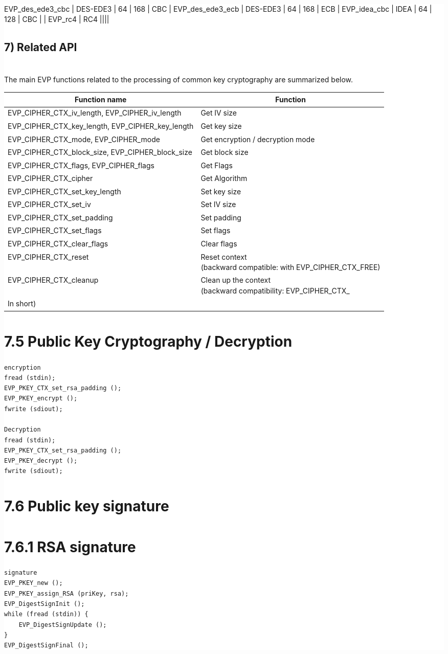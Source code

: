 EVP_des_ede3_cbc | DES-EDE3 | 64 | 168 | CBC |
EVP_des_ede3_ecb | DES-EDE3 | 64 | 168 | ECB |
EVP_idea_cbc | IDEA | 64 | 128 | CBC |
| EVP_rc4 | RC4 ||||

## 7) Related API


<br>
The main EVP functions related to the processing of common key cryptography are summarized below.
<br>

| Function name | Function |
| --- | --- |
| EVP_CIPHER_CTX_iv_length, EVP_CIPHER_iv_length | Get IV size |
EVP_CIPHER_CTX_key_length, EVP_CIPHER_key_length | Get key size |
| EVP_CIPHER_CTX_mode, EVP_CIPHER_mode | Get encryption / decryption mode |
| EVP_CIPHER_CTX_block_size, EVP_CIPHER_block_size | Get block size |
EVP_CIPHER_CTX_flags, EVP_CIPHER_flags | Get Flags |
| EVP_CIPHER_CTX_cipher | Get Algorithm |
EVP_CIPHER_CTX_set_key_length | Set key size |
| EVP_CIPHER_CTX_set_iv | Set IV size |
EVP_CIPHER_CTX_set_padding | Set padding |
EVP_CIPHER_CTX_set_flags | Set flags |
EVP_CIPHER_CTX_clear_flags | Clear flags |
| EVP_CIPHER_CTX_reset | Reset context <br> (backward compatible: with EVP_CIPHER_CTX_FREE)
EVP_CIPHER_CTX_cleanup | Clean up the context <br> (backward compatibility: EVP_CIPHER_CTX_
In short) |



# 7.5 Public Key Cryptography / Decryption

    encryption
    fread (stdin);
    EVP_PKEY_CTX_set_rsa_padding ();
    EVP_PKEY_encrypt ();
    fwrite (sdiout);

    Decryption
    fread (stdin);
    EVP_PKEY_CTX_set_rsa_padding ();
    EVP_PKEY_decrypt ();
    fwrite (sdiout);

# 7.6 Public key signature
# 7.6.1 RSA signature
    signature
    EVP_PKEY_new ();
    EVP_PKEY_assign_RSA (priKey, rsa);
    EVP_DigestSignInit ();
    while (fread (stdin)) {
        EVP_DigestSignUpdate ();
    }
    EVP_DigestSignFinal ();
